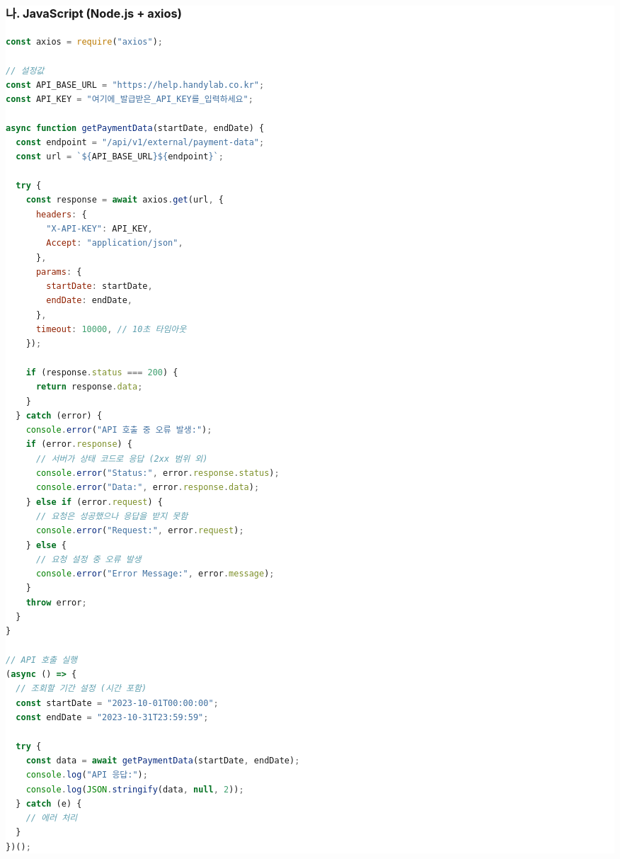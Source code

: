 ### 나. JavaScript (Node.js + axios)

```javascript
const axios = require("axios");

// 설정값
const API_BASE_URL = "https://help.handylab.co.kr";
const API_KEY = "여기에_발급받은_API_KEY를_입력하세요";

async function getPaymentData(startDate, endDate) {
  const endpoint = "/api/v1/external/payment-data";
  const url = `${API_BASE_URL}${endpoint}`;

  try {
    const response = await axios.get(url, {
      headers: {
        "X-API-KEY": API_KEY,
        Accept: "application/json",
      },
      params: {
        startDate: startDate,
        endDate: endDate,
      },
      timeout: 10000, // 10초 타임아웃
    });

    if (response.status === 200) {
      return response.data;
    }
  } catch (error) {
    console.error("API 호출 중 오류 발생:");
    if (error.response) {
      // 서버가 상태 코드로 응답 (2xx 범위 외)
      console.error("Status:", error.response.status);
      console.error("Data:", error.response.data);
    } else if (error.request) {
      // 요청은 성공했으나 응답을 받지 못함
      console.error("Request:", error.request);
    } else {
      // 요청 설정 중 오류 발생
      console.error("Error Message:", error.message);
    }
    throw error;
  }
}

// API 호출 실행
(async () => {
  // 조회할 기간 설정 (시간 포함)
  const startDate = "2023-10-01T00:00:00";
  const endDate = "2023-10-31T23:59:59";

  try {
    const data = await getPaymentData(startDate, endDate);
    console.log("API 응답:");
    console.log(JSON.stringify(data, null, 2));
  } catch (e) {
    // 에러 처리
  }
})();
```
